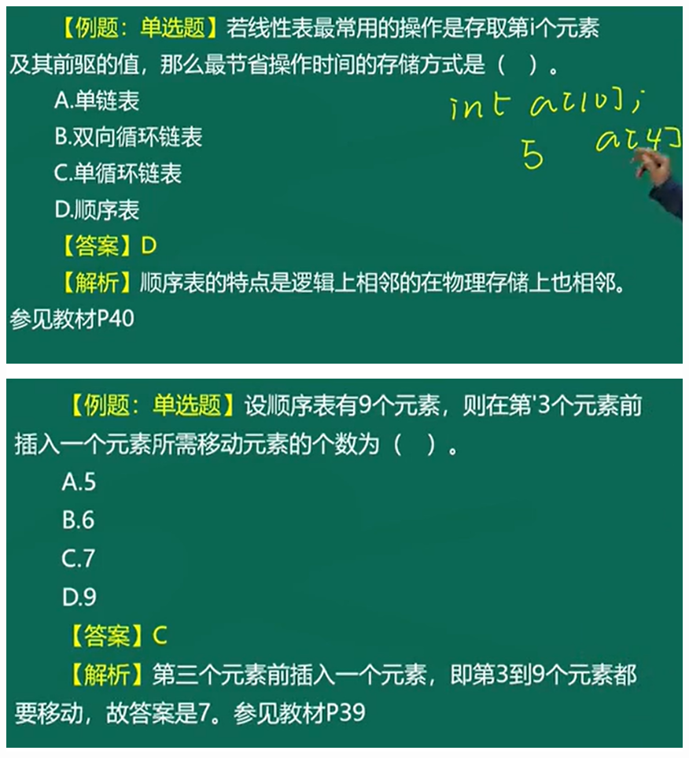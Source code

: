 ![image-20210208171543320](数据结构导论.assets/image-20210208171543320.png)

![image-20210208171633694](数据结构导论.assets/image-20210208171633694.png)
